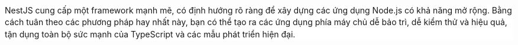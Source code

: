 NestJS cung cấp một framework mạnh mẽ, có định hướng rõ ràng để xây dựng các ứng dụng Node.js có khả năng mở rộng. Bằng cách tuân theo các phương pháp hay nhất này, bạn có thể tạo ra các ứng dụng phía máy chủ dễ bảo trì, dễ kiểm thử và hiệu quả, tận dụng toàn bộ sức mạnh của TypeScript và các mẫu phát triển hiện đại.

